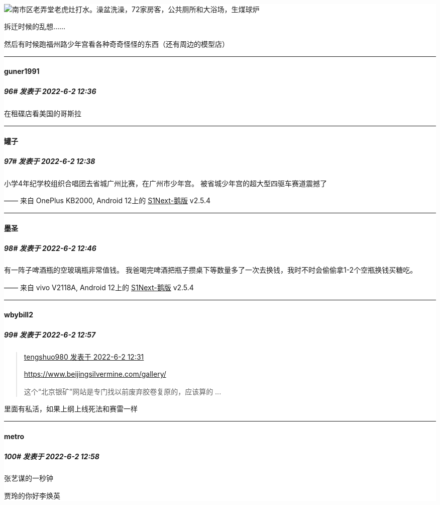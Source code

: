 <img src="https://static.saraba1st.com/image/smiley/face2017/067.png" referrerpolicy="no-referrer">南市区老弄堂老虎灶打水。澡盆洗澡，72家房客，公共厕所和大浴场，生煤球炉

拆迁时候的乱想……

然后有时候跑福州路少年宫看各种奇奇怪怪的东西（还有周边的模型店）

*****

####  guner1991  
##### 96#       发表于 2022-6-2 12:36

在租碟店看美国的哥斯拉

*****

####  罐子  
##### 97#       发表于 2022-6-2 12:38

小学4年纪学校组织合唱团去省城广州比赛，在广州市少年宫。
被省城少年宫的超大型四驱车赛道震撼了

—— 来自 OnePlus KB2000, Android 12上的 [S1Next-鹅版](https://github.com/ykrank/S1-Next/releases) v2.5.4



*****

####  墨圣  
##### 98#       发表于 2022-6-2 12:46

有一阵子啤酒瓶的空玻璃瓶非常值钱。
我爸喝完啤酒把瓶子攒桌下等数量多了一次去换钱，我时不时会偷偷拿1-2个空瓶换钱买糖吃。

—— 来自 vivo V2118A, Android 12上的 [S1Next-鹅版](https://github.com/ykrank/S1-Next/releases) v2.5.4



*****

####  wbybill2  
##### 99#       发表于 2022-6-2 12:57

<blockquote><a href="httphttps://bbs.saraba1st.com/2b/forum.php?mod=redirect&amp;goto=findpost&amp;pid=56094567&amp;ptid=2072762" target="_blank">tengshuo980 发表于 2022-6-2 12:31</a>

https://www.beijingsilvermine.com/gallery/

这个“北京银矿”网站是专门找以前废弃胶卷复原的，应该算的 ...</blockquote>
里面有私活，如果上纲上线死法和赛雷一样

*****

####  metro  
##### 100#       发表于 2022-6-2 12:58

张艺谋的一秒钟

贾玲的你好李焕英
